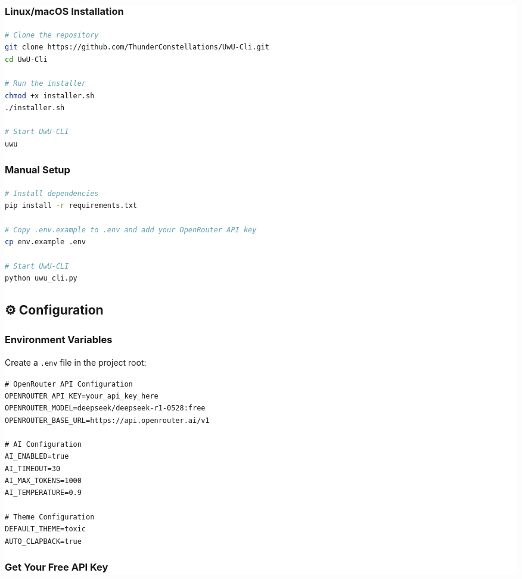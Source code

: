 ### Linux/macOS Installation

```bash
# Clone the repository
git clone https://github.com/ThunderConstellations/UwU-Cli.git
cd UwU-Cli

# Run the installer
chmod +x installer.sh
./installer.sh

# Start UwU-CLI
uwu
```

### Manual Setup

```bash
# Install dependencies
pip install -r requirements.txt

# Copy .env.example to .env and add your OpenRouter API key
cp env.example .env

# Start UwU-CLI
python uwu_cli.py
```

## ⚙️ Configuration

### Environment Variables

Create a `.env` file in the project root:

```env
# OpenRouter API Configuration
OPENROUTER_API_KEY=your_api_key_here
OPENROUTER_MODEL=deepseek/deepseek-r1-0528:free
OPENROUTER_BASE_URL=https://api.openrouter.ai/v1

# AI Configuration
AI_ENABLED=true
AI_TIMEOUT=30
AI_MAX_TOKENS=1000
AI_TEMPERATURE=0.9

# Theme Configuration
DEFAULT_THEME=toxic
AUTO_CLAPBACK=true
```

### Get Your Free API Key

